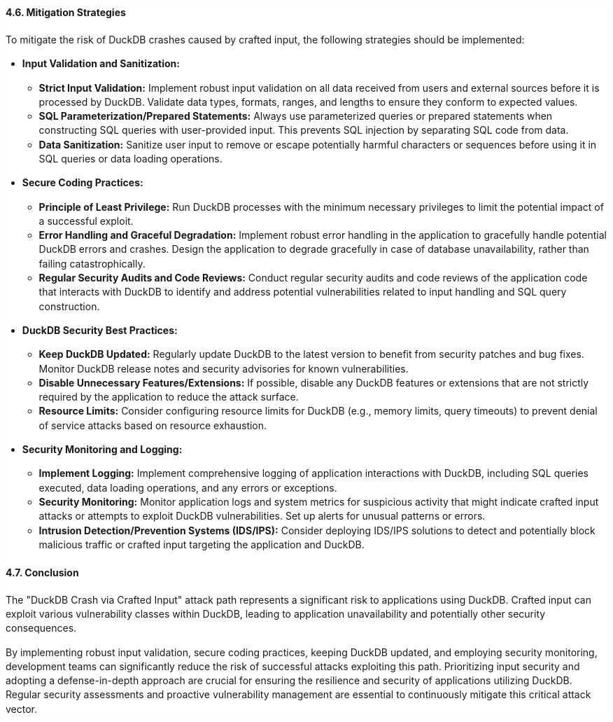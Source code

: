 #### 4.6. Mitigation Strategies

To mitigate the risk of DuckDB crashes caused by crafted input, the following strategies should be implemented:

* **Input Validation and Sanitization:**
    * **Strict Input Validation:** Implement robust input validation on all data received from users and external sources before it is processed by DuckDB. Validate data types, formats, ranges, and lengths to ensure they conform to expected values.
    * **SQL Parameterization/Prepared Statements:**  Always use parameterized queries or prepared statements when constructing SQL queries with user-provided input. This prevents SQL injection by separating SQL code from data.
    * **Data Sanitization:** Sanitize user input to remove or escape potentially harmful characters or sequences before using it in SQL queries or data loading operations.

* **Secure Coding Practices:**
    * **Principle of Least Privilege:**  Run DuckDB processes with the minimum necessary privileges to limit the potential impact of a successful exploit.
    * **Error Handling and Graceful Degradation:** Implement robust error handling in the application to gracefully handle potential DuckDB errors and crashes. Design the application to degrade gracefully in case of database unavailability, rather than failing catastrophically.
    * **Regular Security Audits and Code Reviews:** Conduct regular security audits and code reviews of the application code that interacts with DuckDB to identify and address potential vulnerabilities related to input handling and SQL query construction.

* **DuckDB Security Best Practices:**
    * **Keep DuckDB Updated:** Regularly update DuckDB to the latest version to benefit from security patches and bug fixes. Monitor DuckDB release notes and security advisories for known vulnerabilities.
    * **Disable Unnecessary Features/Extensions:** If possible, disable any DuckDB features or extensions that are not strictly required by the application to reduce the attack surface.
    * **Resource Limits:** Consider configuring resource limits for DuckDB (e.g., memory limits, query timeouts) to prevent denial of service attacks based on resource exhaustion.

* **Security Monitoring and Logging:**
    * **Implement Logging:** Implement comprehensive logging of application interactions with DuckDB, including SQL queries executed, data loading operations, and any errors or exceptions.
    * **Security Monitoring:** Monitor application logs and system metrics for suspicious activity that might indicate crafted input attacks or attempts to exploit DuckDB vulnerabilities. Set up alerts for unusual patterns or errors.
    * **Intrusion Detection/Prevention Systems (IDS/IPS):** Consider deploying IDS/IPS solutions to detect and potentially block malicious traffic or crafted input targeting the application and DuckDB.

#### 4.7. Conclusion

The "DuckDB Crash via Crafted Input" attack path represents a significant risk to applications using DuckDB.  Crafted input can exploit various vulnerability classes within DuckDB, leading to application unavailability and potentially other security consequences.

By implementing robust input validation, secure coding practices, keeping DuckDB updated, and employing security monitoring, development teams can significantly reduce the risk of successful attacks exploiting this path.  Prioritizing input security and adopting a defense-in-depth approach are crucial for ensuring the resilience and security of applications utilizing DuckDB. Regular security assessments and proactive vulnerability management are essential to continuously mitigate this critical attack vector.